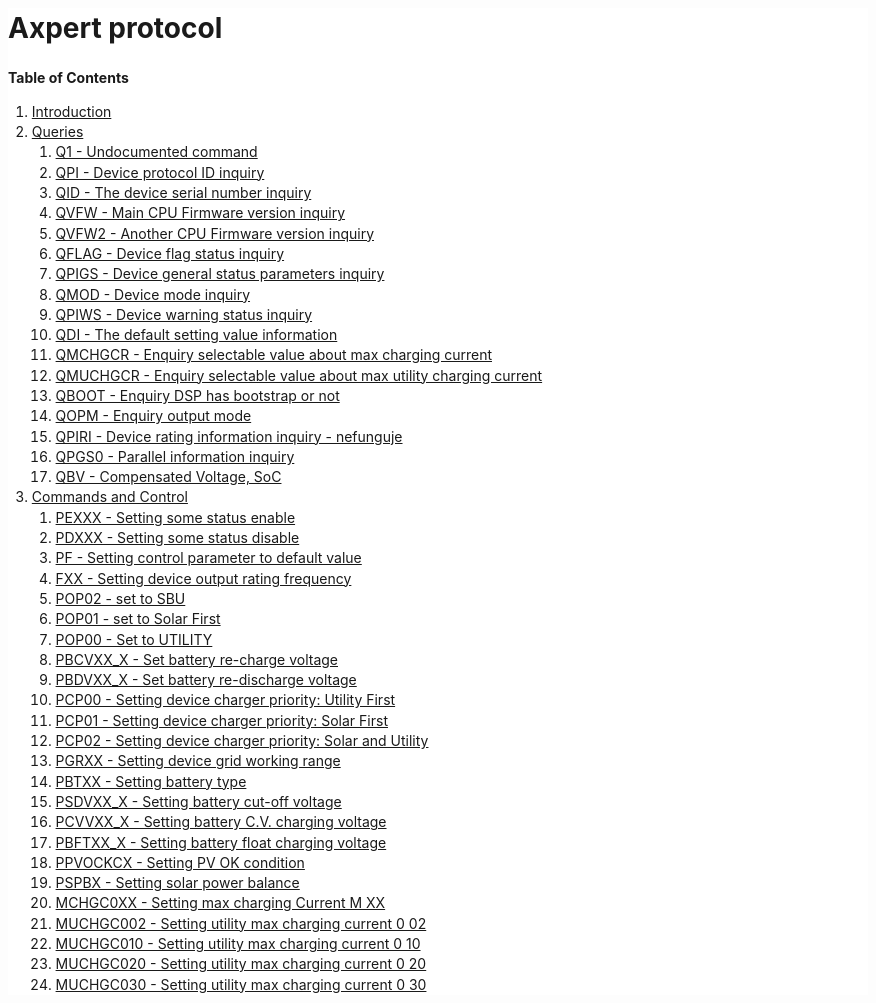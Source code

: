 # Axpert protocol

**Table of Contents**

1. [Introduction](#introduction)
2. [Queries](#queries)
	1. [Q1 - Undocumented command](#q1---undocumented-command)
	2. [QPI - Device protocol ID inquiry](#qpi---device-protocol-id-inquiry)
	3. [QID - The device serial number inquiry](#qid---the-device-serial-number-inquiry)
	4. [QVFW - Main CPU Firmware version inquiry](#qvfw---main-cpu-firmware-version-inquiry)
	5. [QVFW2 - Another CPU Firmware version inquiry](#qvfw2---another-cpu-firmware-version-inquiry)
	6. [QFLAG - Device flag status inquiry](#qflag---device-flag-status-inquiry)
	7. [QPIGS - Device general status parameters inquiry](#qpigs---device-general-status-parameters-inquiry)
	8. [QMOD - Device mode inquiry](#qmod---device-mode-inquiry)
	9. [QPIWS - Device warning status inquiry](#qpiws---device-warning-status-inquiry)
	10. [QDI - The default setting value information](#qdi---the-default-setting-value-information)
	11. [QMCHGCR - Enquiry selectable value about max charging current](#qmchgcr---enquiry-selectable-value-about-max-charging-current)
	12. [QMUCHGCR - Enquiry selectable value about max utility charging current](#qmuchgcr---enquiry-selectable-value-about-max-utility-charging-current)
	13. [QBOOT - Enquiry DSP has bootstrap or not](#qboot---enquiry-dsp-has-bootstrap-or-not)
	14. [QOPM - Enquiry output mode](#qopm---enquiry-output-mode)
	15. [QPIRI - Device rating information inquiry - nefunguje](#qpiri---device-rating-information-inquiry---nefunguje)
	16. [QPGS0 - Parallel information inquiry](#qpgs0---parallel-information-inquiry)
	17. [QBV - Compensated Voltage, SoC](#qbv---compensated-voltage-soc)
3. [Commands and Control](#commands-and-control)
	1. [PEXXX - Setting some status enable](#pexxx---setting-some-status-enable)
	2. [PDXXX - Setting some status disable](#pdxxx---setting-some-status-disable)
	3. [PF - Setting control parameter to default value](#pf---setting-control-parameter-to-default-value)
	4. [FXX - Setting device output rating frequency](#fxx---setting-device-output-rating-frequency)
	5. [POP02 - set to SBU](#pop02---set-to-sbu)
	6. [POP01 - set to Solar First](#pop01---set-to-solar-first)
	7. [POP00 - Set to UTILITY](#pop00---set-to-utility)
	8. [PBCVXX_X - Set battery re-charge voltage](#pbcvxx_x---set-battery-re-charge-voltage)
	9. [PBDVXX_X - Set battery re-discharge voltage](#pbdvxx_x---set-battery-re-discharge-voltage)
	10. [PCP00 - Setting device charger priority: Utility First](#pcp00---setting-device-charger-priority-utility-first)
	11. [PCP01 - Setting device charger priority: Solar First](#pcp01---setting-device-charger-priority-solar-first)
	12. [PCP02 - Setting device charger priority: Solar and Utility](#pcp02---setting-device-charger-priority-solar-and-utility)
	13. [PGRXX - Setting device grid working range](#pgrxx---setting-device-grid-working-range)
	14. [PBTXX - Setting battery type](#pbtxx---setting-battery-type)
	15. [PSDVXX_X - Setting battery cut-off voltage](#psdvxx_x---setting-battery-cut-off-voltage)
	16. [PCVVXX_X - Setting battery C.V. charging voltage](#pcvvxx_x---setting-battery-cv-charging-voltage)
	17. [PBFTXX_X - Setting battery float charging voltage](#pbftxx_x---setting-battery-float-charging-voltage)
	18. [PPVOCKCX - Setting PV OK condition](#ppvockcx---setting-pv-ok-condition)
	19. [PSPBX - Setting solar power balance](#pspbx---setting-solar-power-balance)
	20. [MCHGC0XX - Setting max charging Current          M XX](#mchgc0xx---setting-max-charging-current----------m-xx)
	21. [MUCHGC002 - Setting utility max charging current  0 02](#muchgc002---setting-utility-max-charging-current--0-02)
	22. [MUCHGC010 - Setting utility max charging current  0 10](#muchgc010---setting-utility-max-charging-current--0-10)
	23. [MUCHGC020 - Setting utility max charging current  0 20](#muchgc020---setting-utility-max-charging-current--0-20)
	24. [MUCHGC030 - Setting utility max charging current  0 30](#muchgc030---setting-utility-max-charging-current--0-30)